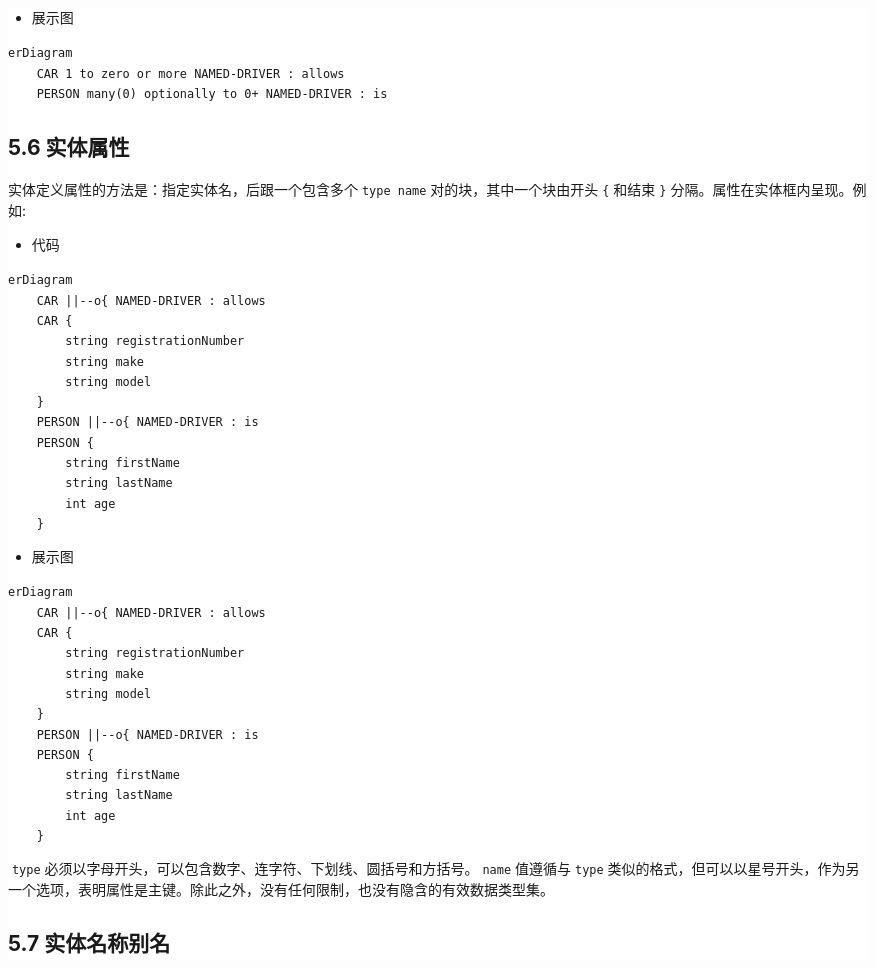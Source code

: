 - 展示图

```mermaid
erDiagram
    CAR 1 to zero or more NAMED-DRIVER : allows
    PERSON many(0) optionally to 0+ NAMED-DRIVER : is
```




## 5.6 实体属性

实体定义属性的方法是：指定实体名，后跟一个包含多个 `type name` 对的块，其中一个块由开头 `{` 和结束 `}` 分隔。属性在实体框内呈现。例如:

- 代码

```
erDiagram
    CAR ||--o{ NAMED-DRIVER : allows
    CAR {
        string registrationNumber
        string make
        string model
    }
    PERSON ||--o{ NAMED-DRIVER : is
    PERSON {
        string firstName
        string lastName
        int age
    }
```

- 展示图

```mermaid
erDiagram
    CAR ||--o{ NAMED-DRIVER : allows
    CAR {
        string registrationNumber
        string make
        string model
    }
    PERSON ||--o{ NAMED-DRIVER : is
    PERSON {
        string firstName
        string lastName
        int age
    }
```


 `type` 必须以字母开头，可以包含数字、连字符、下划线、圆括号和方括号。 `name` 值遵循与 `type` 类似的格式，但可以以星号开头，作为另一个选项，表明属性是主键。除此之外，没有任何限制，也没有隐含的有效数据类型集。

## 5.7 实体名称别名

